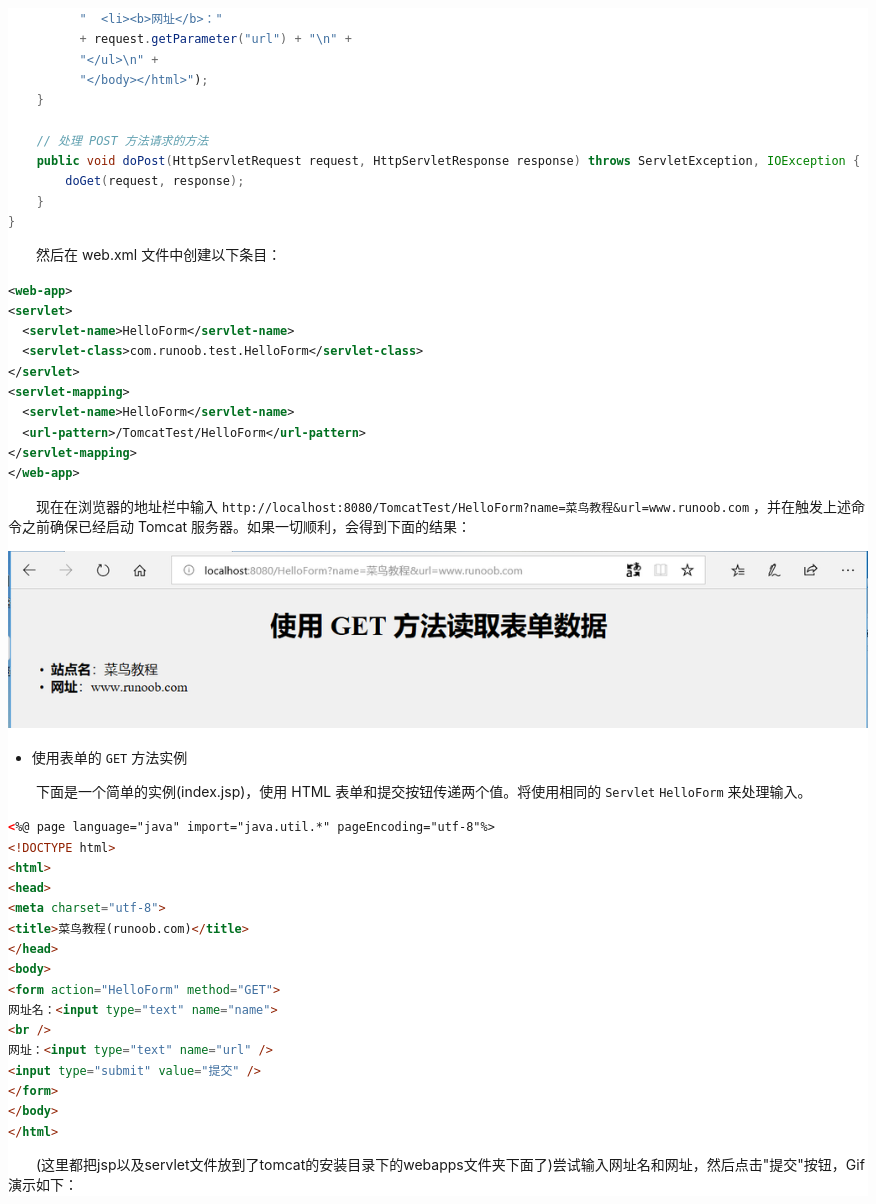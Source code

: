   ```java
            "  <li><b>网址</b>："
            + request.getParameter("url") + "\n" +
            "</ul>\n" +
            "</body></html>");
      }
    
      // 处理 POST 方法请求的方法
      public void doPost(HttpServletRequest request, HttpServletResponse response) throws ServletException, IOException {
          doGet(request, response);
      }
  }
  ```
  &emsp;&emsp;然后在 web.xml 文件中创建以下条目：
  ```xml
<web-app>
  <servlet>
    <servlet-name>HelloForm</servlet-name>
    <servlet-class>com.runoob.test.HelloForm</servlet-class>
  </servlet>
  <servlet-mapping>
    <servlet-name>HelloForm</servlet-name>
    <url-pattern>/TomcatTest/HelloForm</url-pattern>
  </servlet-mapping>
</web-app>
  ```
&emsp;&emsp;现在在浏览器的地址栏中输入 `http://localhost:8080/TomcatTest/HelloForm?name=菜鸟教程&url=www.runoob.com` ，并在触发上述命令之前确保已经启动 Tomcat 服务器。如果一切顺利，会得到下面的结果：

  ![HelloForm](img/helloform.PNG)

* <span id="8-2"></span>使用表单的 `GET` 方法实例

&emsp;&emsp;下面是一个简单的实例(index.jsp)，使用 HTML 表单和提交按钮传递两个值。将使用相同的 `Servlet` `HelloForm` 来处理输入。
```html
<%@ page language="java" import="java.util.*" pageEncoding="utf-8"%> 
<!DOCTYPE html>
<html>
<head>
<meta charset="utf-8">
<title>菜鸟教程(runoob.com)</title>
</head>
<body>
<form action="HelloForm" method="GET">
网址名：<input type="text" name="name">
<br />
网址：<input type="text" name="url" />
<input type="submit" value="提交" />
</form>
</body>
</html>
```
&emsp;&emsp;(这里都把jsp以及servlet文件放到了tomcat的安装目录下的webapps文件夹下面了)尝试输入网址名和网址，然后点击"提交"按钮，Gif 演示如下：

